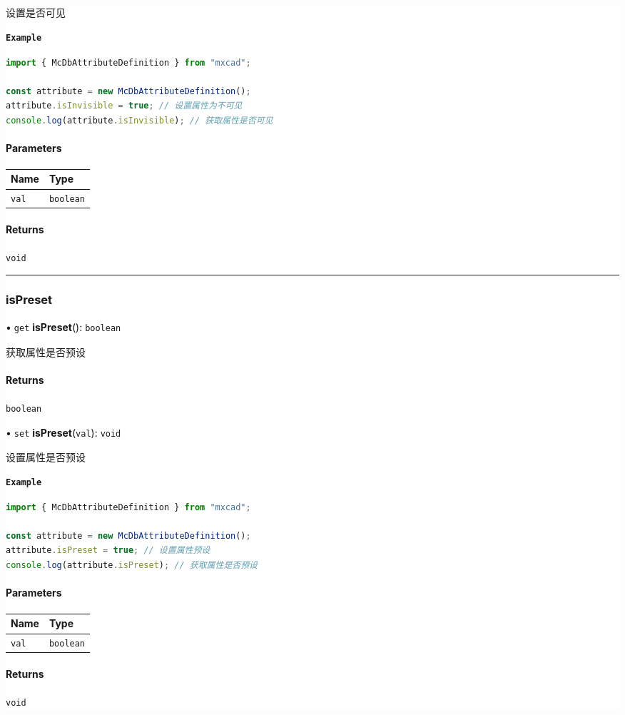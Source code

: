 设置是否可见

**`Example`**

```ts
import { McDbAttributeDefinition } from "mxcad";

const attribute = new McDbAttributeDefinition();
attribute.isInvisible = true; // 设置属性为不可见
console.log(attribute.isInvisible); // 获取属性是否可见
```

#### Parameters

| Name | Type |
| :------ | :------ |
| `val` | `boolean` |

#### Returns

`void`

___

### isPreset

• `get` **isPreset**(): `boolean`

获取属性是否预设

#### Returns

`boolean`

• `set` **isPreset**(`val`): `void`

设置属性是否预设

**`Example`**

```ts
import { McDbAttributeDefinition } from "mxcad";

const attribute = new McDbAttributeDefinition();
attribute.isPreset = true; // 设置属性预设
console.log(attribute.isPreset); // 获取属性是否预设
```

#### Parameters

| Name | Type |
| :------ | :------ |
| `val` | `boolean` |

#### Returns

`void`
